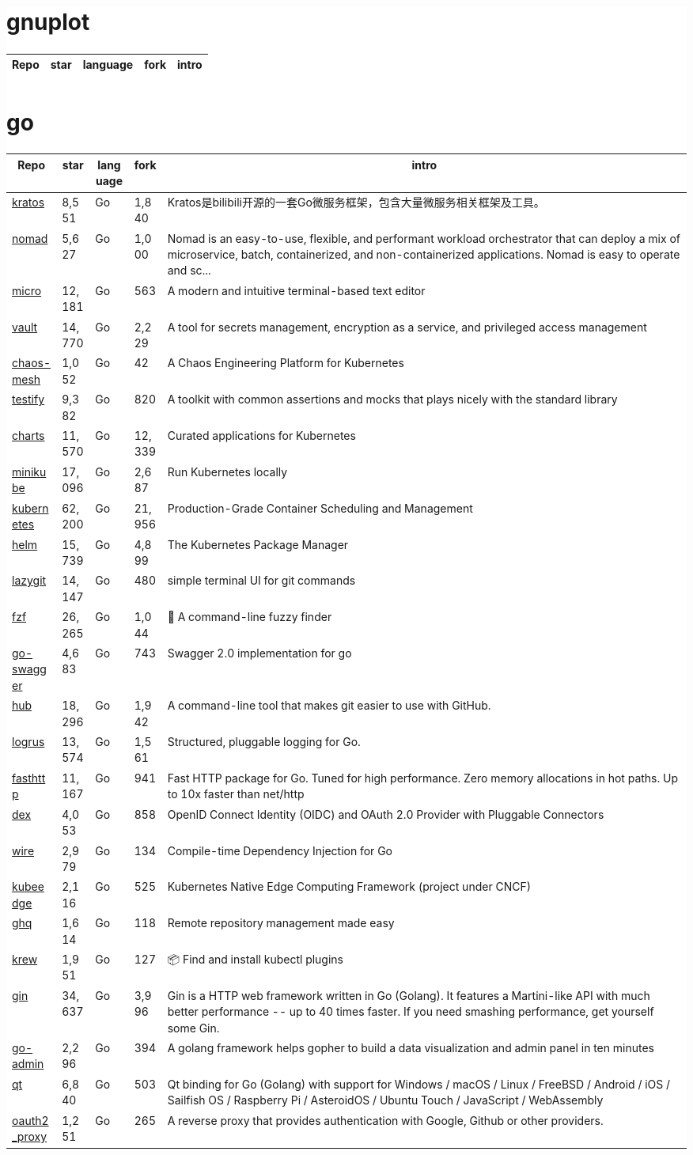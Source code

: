 

# gnuplot

Repo|star|language|fork|intro
-|-|-|-|-



# go

Repo|star|language|fork|intro
-|-|-|-|-
[kratos](https://github.com/bilibili/kratos)|8,551|Go|1,840|Kratos是bilibili开源的一套Go微服务框架，包含大量微服务相关框架及工具。
[nomad](https://github.com/hashicorp/nomad)|5,627|Go|1,000|Nomad is an easy-to-use, flexible, and performant workload orchestrator that can deploy a mix of microservice, batch, containerized, and non-containerized applications. Nomad is easy to operate and sc...
[micro](https://github.com/zyedidia/micro)|12,181|Go|563|A modern and intuitive terminal-based text editor
[vault](https://github.com/hashicorp/vault)|14,770|Go|2,229|A tool for secrets management, encryption as a service, and privileged access management
[chaos-mesh](https://github.com/pingcap/chaos-mesh)|1,052|Go|42|A Chaos Engineering Platform for Kubernetes
[testify](https://github.com/stretchr/testify)|9,382|Go|820|A toolkit with common assertions and mocks that plays nicely with the standard library
[charts](https://github.com/helm/charts)|11,570|Go|12,339|Curated applications for Kubernetes
[minikube](https://github.com/kubernetes/minikube)|17,096|Go|2,687|Run Kubernetes locally
[kubernetes](https://github.com/kubernetes/kubernetes)|62,200|Go|21,956|Production-Grade Container Scheduling and Management
[helm](https://github.com/helm/helm)|15,739|Go|4,899|The Kubernetes Package Manager
[lazygit](https://github.com/jesseduffield/lazygit)|14,147|Go|480|simple terminal UI for git commands
[fzf](https://github.com/junegunn/fzf)|26,265|Go|1,044|🌸 A command-line fuzzy finder
[go-swagger](https://github.com/go-swagger/go-swagger)|4,683|Go|743|Swagger 2.0 implementation for go
[hub](https://github.com/github/hub)|18,296|Go|1,942|A command-line tool that makes git easier to use with GitHub.
[logrus](https://github.com/sirupsen/logrus)|13,574|Go|1,561|Structured, pluggable logging for Go.
[fasthttp](https://github.com/valyala/fasthttp)|11,167|Go|941|Fast HTTP package for Go. Tuned for high performance. Zero memory allocations in hot paths. Up to 10x faster than net/http
[dex](https://github.com/dexidp/dex)|4,053|Go|858|OpenID Connect Identity (OIDC) and OAuth 2.0 Provider with Pluggable Connectors
[wire](https://github.com/google/wire)|2,979|Go|134|Compile-time Dependency Injection for Go
[kubeedge](https://github.com/kubeedge/kubeedge)|2,116|Go|525|Kubernetes Native Edge Computing Framework (project under CNCF)
[ghq](https://github.com/motemen/ghq)|1,614|Go|118|Remote repository management made easy
[krew](https://github.com/kubernetes-sigs/krew)|1,951|Go|127|📦 Find and install kubectl plugins
[gin](https://github.com/gin-gonic/gin)|34,637|Go|3,996|Gin is a HTTP web framework written in Go (Golang). It features a Martini-like API with much better performance -- up to 40 times faster. If you need smashing performance, get yourself some Gin.
[go-admin](https://github.com/GoAdminGroup/go-admin)|2,296|Go|394|A golang framework helps gopher to build a data visualization and admin panel in ten minutes
[qt](https://github.com/therecipe/qt)|6,840|Go|503|Qt binding for Go (Golang) with support for Windows / macOS / Linux / FreeBSD / Android / iOS / Sailfish OS / Raspberry Pi / AsteroidOS / Ubuntu Touch / JavaScript / WebAssembly
[oauth2_proxy](https://github.com/pusher/oauth2_proxy)|1,251|Go|265|A reverse proxy that provides authentication with Google, Github or other providers.
